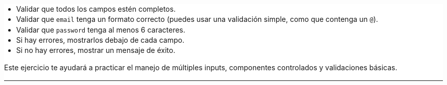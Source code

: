 - Validar que todos los campos estén completos.
- Validar que `email` tenga un formato correcto (puedes usar una validación simple, como que contenga un `@`).
- Validar que `password` tenga al menos 6 caracteres.
- Si hay errores, mostrarlos debajo de cada campo.
- Si no hay errores, mostrar un mensaje de éxito.

Este ejercicio te ayudará a practicar el manejo de múltiples inputs, componentes controlados y validaciones básicas.

---

